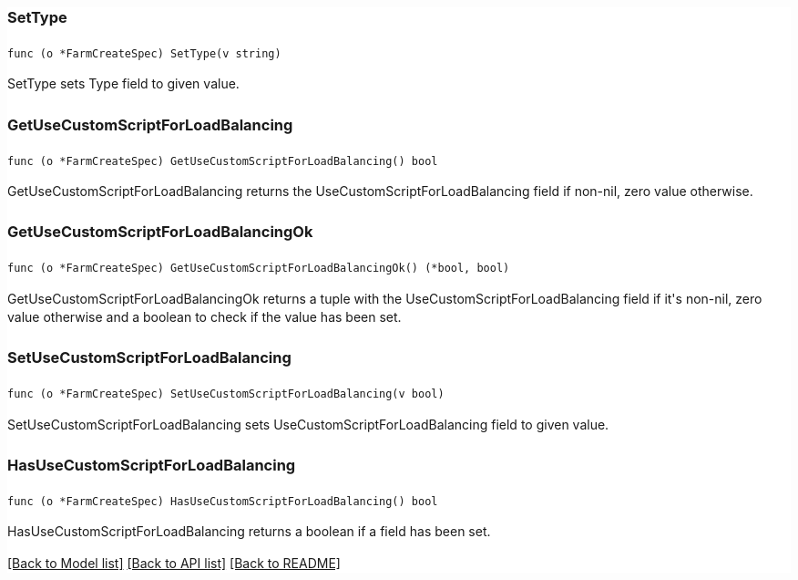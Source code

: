 ### SetType

`func (o *FarmCreateSpec) SetType(v string)`

SetType sets Type field to given value.


### GetUseCustomScriptForLoadBalancing

`func (o *FarmCreateSpec) GetUseCustomScriptForLoadBalancing() bool`

GetUseCustomScriptForLoadBalancing returns the UseCustomScriptForLoadBalancing field if non-nil, zero value otherwise.

### GetUseCustomScriptForLoadBalancingOk

`func (o *FarmCreateSpec) GetUseCustomScriptForLoadBalancingOk() (*bool, bool)`

GetUseCustomScriptForLoadBalancingOk returns a tuple with the UseCustomScriptForLoadBalancing field if it's non-nil, zero value otherwise
and a boolean to check if the value has been set.

### SetUseCustomScriptForLoadBalancing

`func (o *FarmCreateSpec) SetUseCustomScriptForLoadBalancing(v bool)`

SetUseCustomScriptForLoadBalancing sets UseCustomScriptForLoadBalancing field to given value.

### HasUseCustomScriptForLoadBalancing

`func (o *FarmCreateSpec) HasUseCustomScriptForLoadBalancing() bool`

HasUseCustomScriptForLoadBalancing returns a boolean if a field has been set.


[[Back to Model list]](../README.md#documentation-for-models) [[Back to API list]](../README.md#documentation-for-api-endpoints) [[Back to README]](../README.md)


